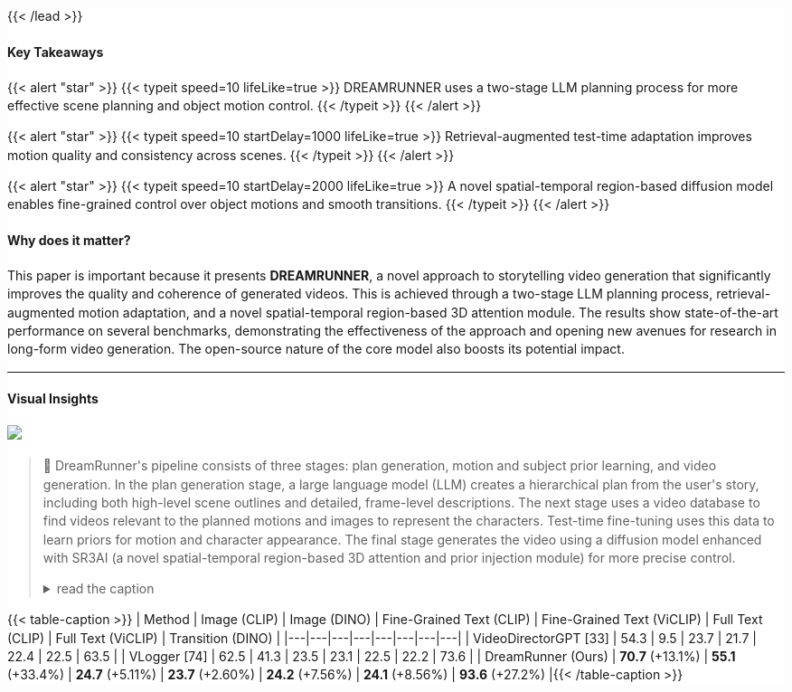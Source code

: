 {{< /lead >}}


#### Key Takeaways

{{< alert "star" >}}
{{< typeit speed=10 lifeLike=true >}} DREAMRUNNER uses a two-stage LLM planning process for more effective scene planning and object motion control. {{< /typeit >}}
{{< /alert >}}

{{< alert "star" >}}
{{< typeit speed=10 startDelay=1000 lifeLike=true >}} Retrieval-augmented test-time adaptation improves motion quality and consistency across scenes. {{< /typeit >}}
{{< /alert >}}

{{< alert "star" >}}
{{< typeit speed=10 startDelay=2000 lifeLike=true >}} A novel spatial-temporal region-based diffusion model enables fine-grained control over object motions and smooth transitions. {{< /typeit >}}
{{< /alert >}}

#### Why does it matter?
This paper is important because it presents **DREAMRUNNER**, a novel approach to storytelling video generation that significantly improves the quality and coherence of generated videos.  This is achieved through a two-stage LLM planning process, retrieval-augmented motion adaptation, and a novel spatial-temporal region-based 3D attention module. The results show state-of-the-art performance on several benchmarks, demonstrating the effectiveness of the approach and opening new avenues for research in long-form video generation.  The open-source nature of the core model also boosts its potential impact.

------
#### Visual Insights



![](https://arxiv.org/html/2411.16657/x2.png)

> 🔼 DreamRunner's pipeline consists of three stages: plan generation, motion and subject prior learning, and video generation.  In the plan generation stage, a large language model (LLM) creates a hierarchical plan from the user's story, including both high-level scene outlines and detailed, frame-level descriptions.  The next stage uses a video database to find videos relevant to the planned motions and images to represent the characters.  Test-time fine-tuning uses this data to learn priors for motion and character appearance.  The final stage generates the video using a diffusion model enhanced with SR3AI (a novel spatial-temporal region-based 3D attention and prior injection module) for more precise control.
> <details><summary>read the caption</summary></details>





{{< table-caption >}}
| Method | Image (CLIP) | Image (DINO) | Fine-Grained Text (CLIP) | Fine-Grained Text (ViCLIP) | Full Text (CLIP) | Full Text (ViCLIP) | Transition (DINO) |
|---|---|---|---|---|---|---|---| 
| VideoDirectorGPT [33] | 54.3 | 9.5 | 23.7 | 21.7 | 22.4 | 22.5 | 63.5 |
| VLogger [74] | 62.5 | 41.3 | 23.5 | 23.1 | 22.5 | 22.2 | 73.6 |
| DreamRunner (Ours) | **70.7** (+13.1%) | **55.1** (+33.4%) | **24.7** (+5.11%) | **23.7** (+2.60%) | **24.2** (+7.56%) | **24.1** (+8.56%) | **93.6** (+27.2%) |{{< /table-caption >}}
